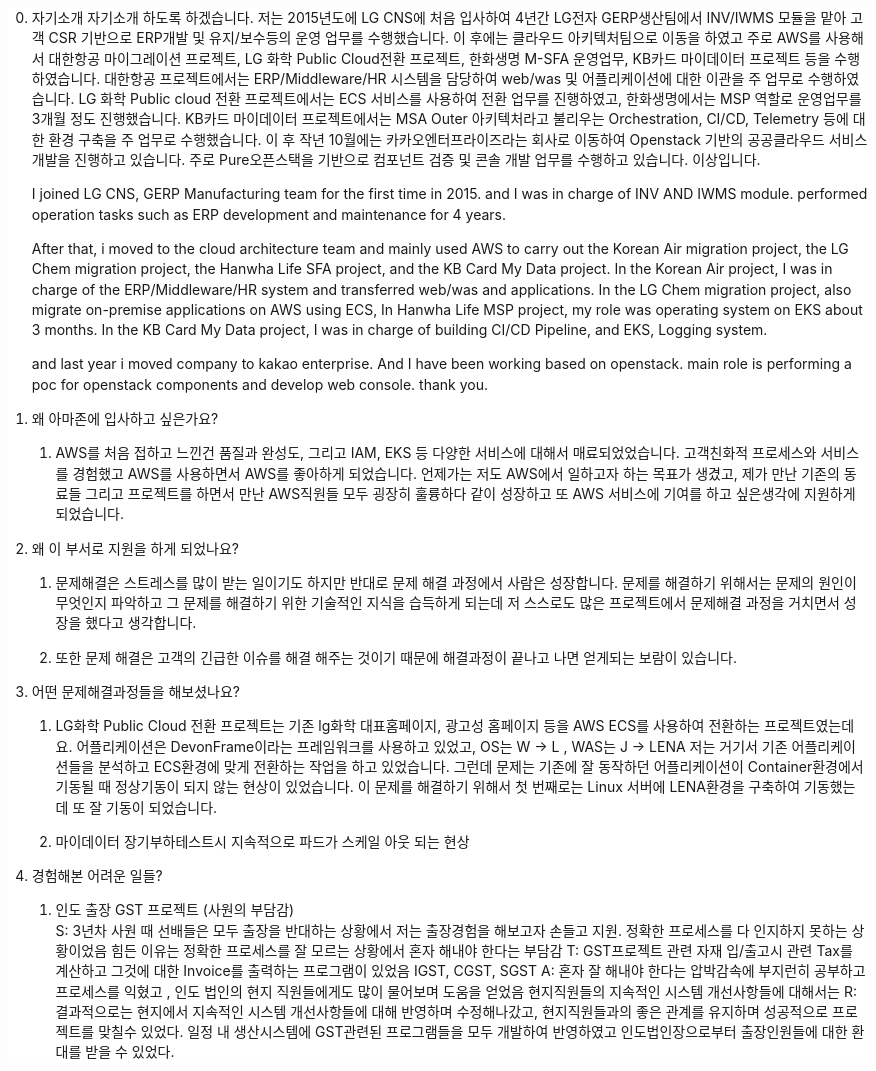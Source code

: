 0. 자기소개
   자기소개 하도록 하겠습니다. 저는 2015년도에 LG CNS에 처음 입사하여 4년간 LG전자 GERP생산팀에서 INV/IWMS 모듈을 맡아 고객 CSR 기반으로 ERP개발 및 유지/보수등의 운영 업무를 수행했습니다.
   이 후에는 클라우드 아키텍처팀으로 이동을 하였고 주로 AWS를 사용해서 대한항공 마이그레이션 프로젝트, LG 화학 Public Cloud전환 프로젝트, 한화생명 M-SFA 운영업무, KB카드 마이데이터 프로젝트 등을 수행하였습니다. 대한항공 프로젝트에서는 ERP/Middleware/HR 시스템을 담당하여 web/was 및 어플리케이션에 대한 이관을 주 업무로 수행하였습니다.
   LG 화학 Public cloud 전환 프로젝트에서는 ECS 서비스를 사용하여 전환 업무를 진행하였고, 한화생명에서는 MSP 역할로 운영업무를 3개월 정도 진행했습니다.
   KB카드 마이데이터 프로젝트에서는 MSA Outer 아키텍처라고 불리우는 Orchestration, CI/CD, Telemetry 등에 대한 환경 구축을 주 업무로 수행했습니다. 
   이 후 작년 10월에는 카카오엔터프라이즈라는 회사로 이동하여 Openstack 기반의 공공클라우드 서비스 개발을 진행하고 있습니다. 
   주로 Pure오픈스택을 기반으로 컴포넌트 검증 및 콘솔 개발 업무를 수행하고 있습니다.
   이상입니다.

   I joined LG CNS, GERP Manufacturing team for the first time in 2015.
   and I was in charge of INV AND IWMS module. performed operation tasks such as ERP development and maintenance for 4 years.

   After that, i moved to the cloud architecture team and mainly used AWS to carry out the Korean Air migration project, the LG Chem migration project, 
   the Hanwha Life SFA project, and the KB Card My Data project. 
   In the Korean Air project, I was in charge of the ERP/Middleware/HR system and transferred web/was and applications.
   In the LG Chem migration project, also migrate on-premise applications on AWS using ECS, 
   In Hanwha Life MSP project, my role was operating system on EKS about 3 months.
   In the KB Card My Data project, I was in charge of building CI/CD Pipeline, and EKS, Logging system.

   and last year i moved company to kakao enterprise. 
   And I have been working based on openstack. 
   main role is performing a poc for openstack components and develop web console.
   thank you.


1. 왜 아마존에 입사하고 싶은가요?
   1) AWS를 처음 접하고 느낀건 품질과 완성도, 그리고 IAM, EKS 등 다양한 서비스에 대해서 매료되었었습니다. 
   고객친화적 프로세스와 서비스를 경험했고 AWS를 사용하면서 AWS를 좋아하게 되었습니다. 언제가는 저도 AWS에서 일하고자 하는 목표가 생겼고, 
   제가 만난 기존의 동료들 그리고 프로젝트를 하면서 만난 AWS직원들 모두 굉장히 훌륭하다 같이 성장하고 또 AWS 서비스에 기여를 하고 싶은생각에 지원하게 되었습니다. 

2. 왜 이 부서로 지원을 하게 되었나요?
   1) 문제해결은 스트레스를 많이 받는 일이기도 하지만 반대로 문제 해결 과정에서 사람은 성장합니다. 
   문제를 해결하기 위해서는 문제의 원인이 무엇인지 파악하고 그 문제를 해결하기 위한 기술적인 지식을 습득하게 되는데 
   저 스스로도 많은 프로젝트에서 문제해결 과정을 거치면서 성장을 했다고 생각합니다. 

   1) 또한 문제 해결은 고객의 긴급한 이슈를 해결 해주는 것이기 때문에 해결과정이 끝나고 나면 얻게되는 보람이 있습니다. 
   
3. 어떤 문제해결과정들을 해보셨나요?
   1) LG화학 Public Cloud 전환 프로젝트는 기존 lg화학 대표홈페이지, 광고성 홈페이지 등을 AWS ECS를 사용하여 전환하는 프로젝트였는데요.
   어플리케이션은 DevonFrame이라는 프레임워크를 사용하고 있었고, OS는 W -> L , WAS는 J -> LENA 
   저는 거기서 기존 어플리케이션들을 분석하고 ECS환경에 맞게 전환하는 작업을 하고 있었습니다. 
   그런데 문제는 기존에 잘 동작하던 어플리케이션이 Container환경에서 기동될 때 정상기동이 되지 않는 현상이 있었습니다. 
   이 문제를 해결하기 위해서 첫 번째로는 Linux 서버에 LENA환경을 구축하여 기동했는데 또 잘 기동이 되었습니다. 

   1) 마이데이터 
   장기부하테스트시 지속적으로 파드가 스케일 아웃 되는 현상 

4. 경험해본 어려운 일들?
   1) 인도 출장 GST 프로젝트 (사원의 부담감)  
   S: 3년차 사원 때 선배들은 모두 출장을 반대하는 상황에서 저는 출장경험을 해보고자 손들고 지원. 정확한 프로세스를 다 인지하지 못하는 상황이었음
      힘든 이유는 정확한 프로세스를 잘 모르는 상황에서 혼자 해내야 한다는 부담감
   T: GST프로젝트 관련 자재 입/출고시 관련 Tax를 계산하고 그것에 대한 Invoice를 출력하는 프로그램이 있었음 IGST, CGST, SGST
   A: 혼자 잘 해내야 한다는 압박감속에 부지런히 공부하고 프로세스를 익혔고 , 인도 법인의 현지 직원들에게도 많이 물어보며 도움을 얻었음
      현지직원들의 지속적인 시스템 개선사항들에 대해서는 
   R: 결과적으로는 현지에서 지속적인 시스템 개선사항들에 대해 반영하며 수정해나갔고, 현지직원들과의 좋은 관계를 유지하며 성공적으로 프로젝트를 맞칠수 있었다. 
   일정 내 생산시스템에 GST관련된 프로그램들을 모두 개발하여 반영하였고 인도법인장으로부터 출장인원들에 대한 환대를 받을 수 있었다. 
